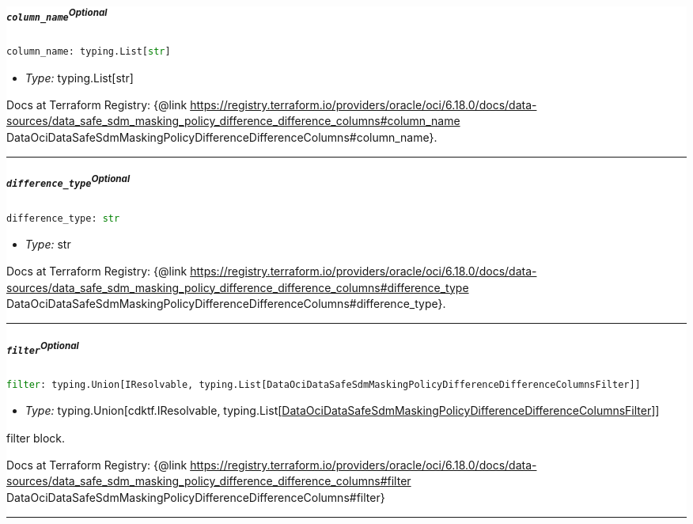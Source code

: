 
##### `column_name`<sup>Optional</sup> <a name="column_name" id="rhizo-co-terraform-provider-oci.dataOciDataSafeSdmMaskingPolicyDifferenceDifferenceColumns.DataOciDataSafeSdmMaskingPolicyDifferenceDifferenceColumnsConfig.property.columnName"></a>

```python
column_name: typing.List[str]
```

- *Type:* typing.List[str]

Docs at Terraform Registry: {@link https://registry.terraform.io/providers/oracle/oci/6.18.0/docs/data-sources/data_safe_sdm_masking_policy_difference_difference_columns#column_name DataOciDataSafeSdmMaskingPolicyDifferenceDifferenceColumns#column_name}.

---

##### `difference_type`<sup>Optional</sup> <a name="difference_type" id="rhizo-co-terraform-provider-oci.dataOciDataSafeSdmMaskingPolicyDifferenceDifferenceColumns.DataOciDataSafeSdmMaskingPolicyDifferenceDifferenceColumnsConfig.property.differenceType"></a>

```python
difference_type: str
```

- *Type:* str

Docs at Terraform Registry: {@link https://registry.terraform.io/providers/oracle/oci/6.18.0/docs/data-sources/data_safe_sdm_masking_policy_difference_difference_columns#difference_type DataOciDataSafeSdmMaskingPolicyDifferenceDifferenceColumns#difference_type}.

---

##### `filter`<sup>Optional</sup> <a name="filter" id="rhizo-co-terraform-provider-oci.dataOciDataSafeSdmMaskingPolicyDifferenceDifferenceColumns.DataOciDataSafeSdmMaskingPolicyDifferenceDifferenceColumnsConfig.property.filter"></a>

```python
filter: typing.Union[IResolvable, typing.List[DataOciDataSafeSdmMaskingPolicyDifferenceDifferenceColumnsFilter]]
```

- *Type:* typing.Union[cdktf.IResolvable, typing.List[<a href="#rhizo-co-terraform-provider-oci.dataOciDataSafeSdmMaskingPolicyDifferenceDifferenceColumns.DataOciDataSafeSdmMaskingPolicyDifferenceDifferenceColumnsFilter">DataOciDataSafeSdmMaskingPolicyDifferenceDifferenceColumnsFilter</a>]]

filter block.

Docs at Terraform Registry: {@link https://registry.terraform.io/providers/oracle/oci/6.18.0/docs/data-sources/data_safe_sdm_masking_policy_difference_difference_columns#filter DataOciDataSafeSdmMaskingPolicyDifferenceDifferenceColumns#filter}

---
